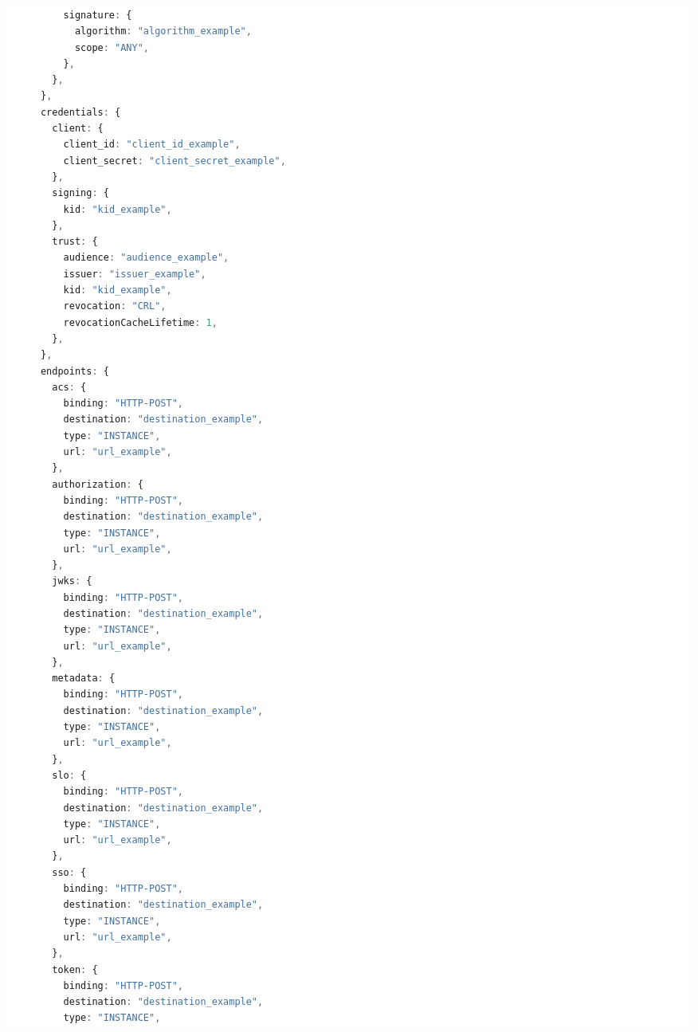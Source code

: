 ```typescript
          signature: {
            algorithm: "algorithm_example",
            scope: "ANY",
          },
        },
      },
      credentials: {
        client: {
          client_id: "client_id_example",
          client_secret: "client_secret_example",
        },
        signing: {
          kid: "kid_example",
        },
        trust: {
          audience: "audience_example",
          issuer: "issuer_example",
          kid: "kid_example",
          revocation: "CRL",
          revocationCacheLifetime: 1,
        },
      },
      endpoints: {
        acs: {
          binding: "HTTP-POST",
          destination: "destination_example",
          type: "INSTANCE",
          url: "url_example",
        },
        authorization: {
          binding: "HTTP-POST",
          destination: "destination_example",
          type: "INSTANCE",
          url: "url_example",
        },
        jwks: {
          binding: "HTTP-POST",
          destination: "destination_example",
          type: "INSTANCE",
          url: "url_example",
        },
        metadata: {
          binding: "HTTP-POST",
          destination: "destination_example",
          type: "INSTANCE",
          url: "url_example",
        },
        slo: {
          binding: "HTTP-POST",
          destination: "destination_example",
          type: "INSTANCE",
          url: "url_example",
        },
        sso: {
          binding: "HTTP-POST",
          destination: "destination_example",
          type: "INSTANCE",
          url: "url_example",
        },
        token: {
          binding: "HTTP-POST",
          destination: "destination_example",
          type: "INSTANCE",
```